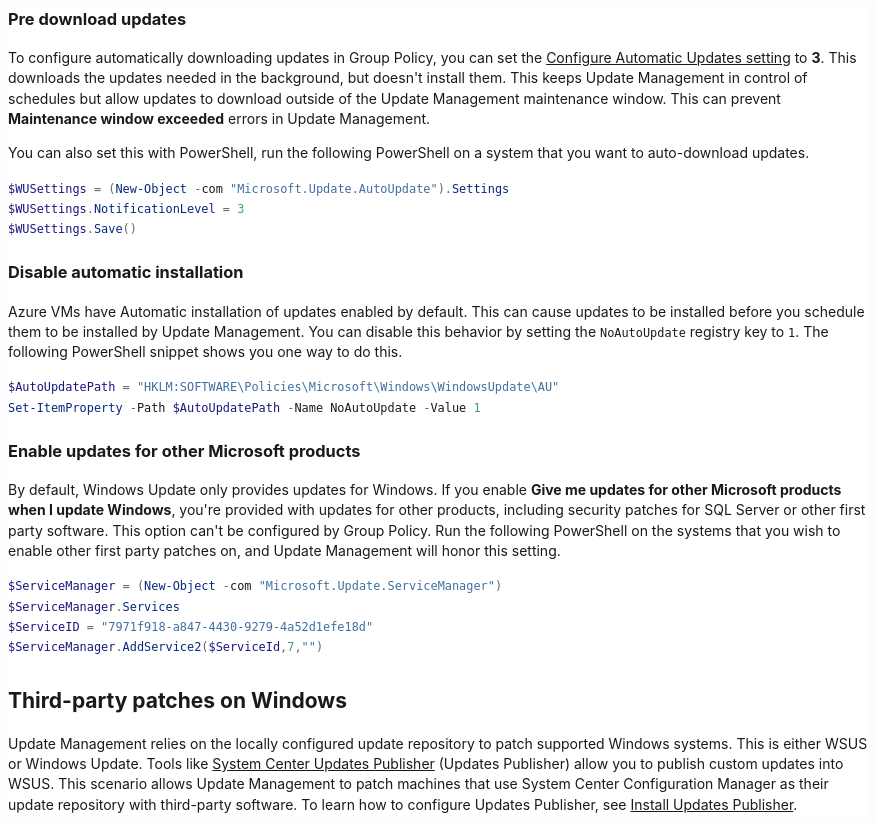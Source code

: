 ### Pre download updates

To configure automatically downloading updates in Group Policy, you can set the [Configure Automatic Updates setting](/windows-server/administration/windows-server-update-services/deploy/4-configure-group-policy-settings-for-automatic-updates#BKMK_comp5) to **3**. This downloads the updates needed in the background, but doesn't install them. This keeps Update Management in control of schedules but allow updates to download outside of the Update Management maintenance window. This can prevent **Maintenance window exceeded** errors in Update Management.

You can also set this with PowerShell, run the following PowerShell on a system that you want to auto-download updates.

```powershell
$WUSettings = (New-Object -com "Microsoft.Update.AutoUpdate").Settings
$WUSettings.NotificationLevel = 3
$WUSettings.Save()
```

### Disable automatic installation

Azure VMs have Automatic installation of updates enabled by default. This can cause updates to be installed before you schedule them to be installed by Update Management. You can disable this behavior by setting the `NoAutoUpdate` registry key to `1`. The following PowerShell snippet shows you one way to do this.

```powershell
$AutoUpdatePath = "HKLM:SOFTWARE\Policies\Microsoft\Windows\WindowsUpdate\AU"
Set-ItemProperty -Path $AutoUpdatePath -Name NoAutoUpdate -Value 1
```

### Enable updates for other Microsoft products

By default, Windows Update only provides updates for Windows. If you enable **Give me updates for other Microsoft products when I update Windows**, you're provided with updates for other products, including security patches for SQL Server or other first party software. This option can't be configured by Group Policy. Run the following PowerShell on the systems that you wish to enable other first party patches on, and Update Management will honor this setting.

```powershell
$ServiceManager = (New-Object -com "Microsoft.Update.ServiceManager")
$ServiceManager.Services
$ServiceID = "7971f918-a847-4430-9279-4a52d1efe18d"
$ServiceManager.AddService2($ServiceId,7,"")
```

## <a name="third-party"></a> Third-party patches on Windows

Update Management relies on the locally configured update repository to patch supported Windows systems. This is either WSUS or Windows Update. Tools like [System Center Updates Publisher](/sccm/sum/tools/updates-publisher
) (Updates Publisher) allow you to publish custom updates into WSUS. This scenario allows Update Management to patch machines that use System Center Configuration Manager as their update repository with third-party software. To learn how to configure Updates Publisher, see [Install Updates Publisher](/sccm/sum/tools/install-updates-publisher).
